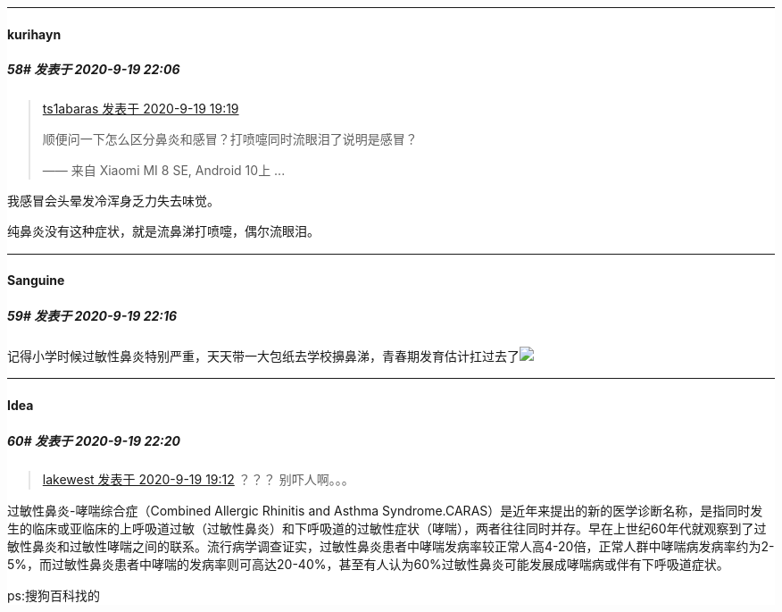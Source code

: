 




*****

####  kurihayn  
##### 58#       发表于 2020-9-19 22:06



<blockquote><a href="httphttps://bbs.saraba1st.com/2b/forum.php?mod=redirect&amp;goto=findpost&amp;pid=48788216&amp;ptid=1960739" target="_blank">ts1abaras 发表于 2020-9-19 19:19</a>

顺便问一下怎么区分鼻炎和感冒？打喷嚏同时流眼泪了说明是感冒？


—— 来自 Xiaomi MI 8 SE, Android 10上 ...</blockquote>
我感冒会头晕发冷浑身乏力失去味觉。

纯鼻炎没有这种症状，就是流鼻涕打喷嚏，偶尔流眼泪。







*****

####  Sanguine  
##### 59#       发表于 2020-9-19 22:16




记得小学时候过敏性鼻炎特别严重，天天带一大包纸去学校擤鼻涕，青春期发育估计扛过去了<img src="https://static.saraba1st.com/image/smiley/face2017/001.png" referrerpolicy="no-referrer">







*****

####  Idea  
##### 60#       发表于 2020-9-19 22:20



<blockquote><a href="httphttps://bbs.saraba1st.com/2b/forum.php?mod=redirect&amp;goto=findpost&amp;pid=48788168&amp;ptid=1960739" target="_blank">lakewest 发表于 2020-9-19 19:12</a>
？？？
别吓人啊。。。</blockquote>
过敏性鼻炎-哮喘综合症（Combined Allergic Rhinitis and Asthma Syndrome.CARAS）是近年来提出的新的医学诊断名称，是指同时发生的临床或亚临床的上呼吸道过敏（过敏性鼻炎）和下呼吸道的过敏性症状（哮喘），两者往往同时并存。早在上世纪60年代就观察到了过敏性鼻炎和过敏性哮喘之间的联系。流行病学调查证实，过敏性鼻炎患者中哮喘发病率较正常人高4-20倍，正常人群中哮喘病发病率约为2-5%，而过敏性鼻炎患者中哮喘的发病率则可高达20-40%，甚至有人认为60%过敏性鼻炎可能发展成哮喘病或伴有下呼吸道症状。

ps:搜狗百科找的  





